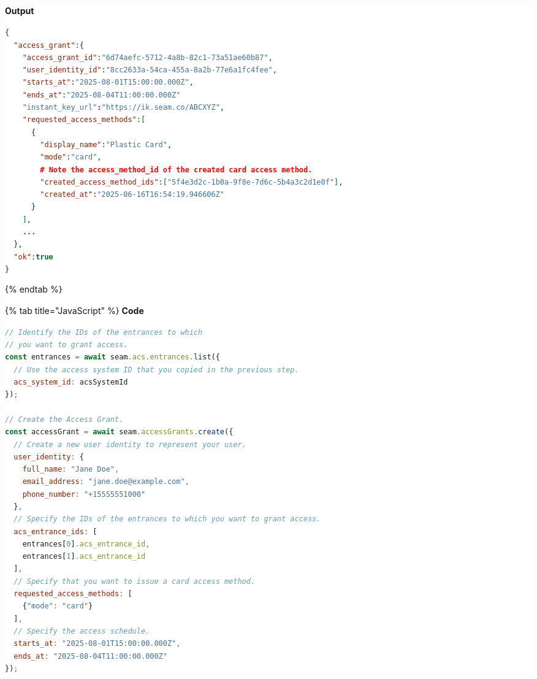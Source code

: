 
**Output**

```json
{
  "access_grant":{
    "access_grant_id":"6d74aefc-5712-4a8b-82c1-73a51ae60b87",
    "user_identity_id":"8cc2633a-54ca-455a-8a2b-77e6a1fc4fee",
    "starts_at":"2025-08-01T15:00:00.000Z",
    "ends_at":"2025-08-04T11:00:00.000Z"
    "instant_key_url":"https://ik.seam.co/ABCXYZ",
    "requested_access_methods":[
      {
        "display_name":"Plastic Card",
        "mode":"card",
        # Note the access_method_id of the created card access method.
        "created_access_method_ids":["5f4e3d2c-1b0a-9f8e-7d6c-5b4a3c2d1e0f"],
        "created_at":"2025-06-16T16:54:19.946606Z"
      }
    ],
    ...
  },
  "ok":true
}
```
{% endtab %}

{% tab title="JavaScript" %}
**Code**

```javascript
// Identify the IDs of the entrances to which
// you want to grant access.
const entrances = await seam.acs.entrances.list({
  // Use the access system ID that you copied in the previous step.
  acs_system_id: acsSystemId
});

// Create the Access Grant.
const accessGrant = await seam.accessGrants.create({
  // Create a new user identity to represent your user.
  user_identity: {
    full_name: "Jane Doe",
    email_address: "jane.doe@example.com",
    phone_number: "+15555551000"    
  },
  // Specify the IDs of the entrances to which you want to grant access.
  acs_entrance_ids: [
    entrances[0].acs_entrance_id,
    entrances[1].acs_entrance_id
  ],
  // Specify that you want to issue a card access method.
  requested_access_methods: [
    {"mode": "card"}
  ],
  // Specify the access schedule.
  starts_at: "2025-08-01T15:00:00.000Z",
  ends_at: "2025-08-04T11:00:00.000Z"
});
```
